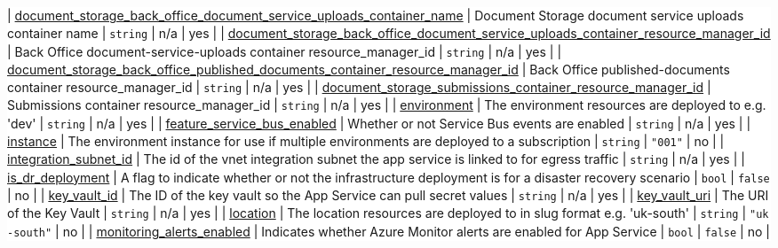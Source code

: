 | <a name="input_document_storage_back_office_document_service_uploads_container_name"></a> [document\_storage\_back\_office\_document\_service\_uploads\_container\_name](#input\_document\_storage\_back\_office\_document\_service\_uploads\_container\_name)                                                  | Document Storage document service uploads container name                                            | `string`      | n/a             |   yes    |
| <a name="input_document_storage_back_office_document_service_uploads_container_resource_manager_id"></a> [document\_storage\_back\_office\_document\_service\_uploads\_container\_resource\_manager\_id](#input\_document\_storage\_back\_office\_document\_service\_uploads\_container\_resource\_manager\_id) | Back Office document-service-uploads container resource\_manager\_id                                | `string`      | n/a             |   yes    |
| <a name="input_document_storage_back_office_published_documents_container_resource_manager_id"></a> [document\_storage\_back\_office\_published\_documents\_container\_resource\_manager\_id](#input\_document\_storage\_back\_office\_published\_documents\_container\_resource\_manager\_id)                  | Back Office published-documents container resource\_manager\_id                                     | `string`      | n/a             |   yes    |
| <a name="input_document_storage_submissions_container_resource_manager_id"></a> [document\_storage\_submissions\_container\_resource\_manager\_id](#input\_document\_storage\_submissions\_container\_resource\_manager\_id)                                                                                    | Submissions container resource\_manager\_id                                                         | `string`      | n/a             |   yes    |
| <a name="input_environment"></a> [environment](#input\_environment)                                                                                                                                                                                                                                             | The environment resources are deployed to e.g. 'dev'                                                | `string`      | n/a             |   yes    |
| <a name="input_feature_service_bus_enabled"></a> [feature\_service\_bus\_enabled](#input\_feature\_service\_bus\_enabled)                                                                                                                                                                                       | Whether or not Service Bus events are enabled                                                       | `string`      | n/a             |   yes    |
| <a name="input_instance"></a> [instance](#input\_instance)                                                                                                                                                                                                                                                      | The environment instance for use if multiple environments are deployed to a subscription            | `string`      | `"001"`         |    no    |
| <a name="input_integration_subnet_id"></a> [integration\_subnet\_id](#input\_integration\_subnet\_id)                                                                                                                                                                                                           | The id of the vnet integration subnet the app service is linked to for egress traffic               | `string`      | n/a             |   yes    |
| <a name="input_is_dr_deployment"></a> [is\_dr\_deployment](#input\_is\_dr\_deployment)                                                                                                                                                                                                                          | A flag to indicate whether or not the infrastructure deployment is for a disaster recovery scenario | `bool`        | `false`         |    no    |
| <a name="input_key_vault_id"></a> [key\_vault\_id](#input\_key\_vault\_id)                                                                                                                                                                                                                                      | The ID of the key vault so the App Service can pull secret values                                   | `string`      | n/a             |   yes    |
| <a name="input_key_vault_uri"></a> [key\_vault\_uri](#input\_key\_vault\_uri)                                                                                                                                                                                                                                   | The URI of the Key Vault                                                                            | `string`      | n/a             |   yes    |
| <a name="input_location"></a> [location](#input\_location)                                                                                                                                                                                                                                                      | The location resources are deployed to in slug format e.g. 'uk-south'                               | `string`      | `"uk-south"`    |    no    |
| <a name="input_monitoring_alerts_enabled"></a> [monitoring\_alerts\_enabled](#input\_monitoring\_alerts\_enabled)                                                                                                                                                                                               | Indicates whether Azure Monitor alerts are enabled for App Service                                  | `bool`        | `false`         |    no    |